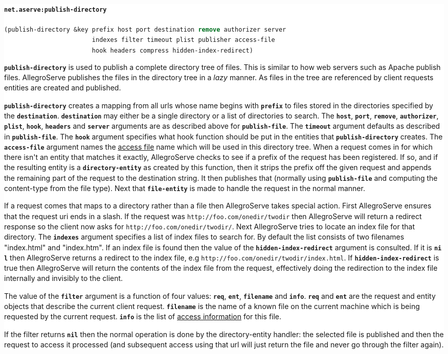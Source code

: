<span id="f-publish-directory"></span>
#### **`net.aserve:publish-directory`**

```lisp
(publish-directory &key prefix host port destination remove authorizer server
                        indexes filter timeout plist publisher access-file
                        hook headers compress hidden-index-redirect)
```

**`publish-directory`** is used to publish a complete directory tree of files. This
is similar to how web servers such as Apache publish files. AllegroServe
publishes the files in the directory tree in a *lazy* manner. As files in the
tree are referenced by client requests entities are created and published.

**`publish-directory`** creates a mapping from all urls whose name begins with
**`prefix`** to files stored in the directories specified by the
**`destination`**. **`destination`** may either be a single directory or a list of
directories to search. The **`host`**, **`port`**, **`remove`**, **`authorizer`**, **`plist`**,
**`hook`**, **`headers`** and **`server`** arguments are as described above for
**`publish-file`**. The **`timeout`** argument defaults as described in
**`publish-file`**. The **`hook`** argument specifies what hook function should be put
in the entities that **`publish-directory`** creates. The **`access-file`** argument
names the [access file](#directory-access-files) name which will be used in this
directory tree. When a request comes in for which there isn't an entity that
matches it exactly, AllegroServe checks to see if a prefix of the request has
been registered. If so, and if the resulting entity is a **`directory-entity`** as
created by this function, then it strips the prefix off the given request and
appends the remaining part of the request to the destination string. It then
publishes that (normally using **`publish-file`** and computing the content-type
from the file type). Next that **`file-entity`** is made to handle the request in
the normal manner.

If a request comes that maps to a directory rather than a file then AllegroServe
takes special action. First AllegroServe ensures that the request uri ends in a
slash. If the request was `http://foo.com/onedir/twodir` then AllegroServe will
return a redirect response so the client now asks for
`http://foo.com/onedir/twodir/`. Next AllegroServe tries to locate an index file
for that directory. The **`indexes`** argument specifies a list of index files to
search for. By default the list consists of two filenames "index.html" and
"index.htm". If an index file is found then the value of the
**`hidden-index-redirect`** argument is consulted. If it is **`nil`** then AllegroServe
returns a redirect to the index file, e.g
`http://foo.com/onedir/twodir/index.html`. If **`hidden-index-redirect`** is true
then AllegroServe will return the contents of the index file from the request,
effectively doing the redirection to the index file internally and invisibly to
the client.

The value of the **`filter`** argument is a function of four values: **`req`**, **`ent`**,
**`filename`** and **`info`**. **`req`** and **`ent`** are the request and entity objects that
describe the current client request. **`filename`** is the name of a known file on
the current machine which is being requested by the current request. **`info`** is
the list of [access information](#directory-access-files) for this file.

If the filter returns **`nil`** then the normal operation is done by the
directory-entity handler: the selected file is published and then the request to
access it processed (and subsequent access using that url will just return the
file and never go through the filter again).
